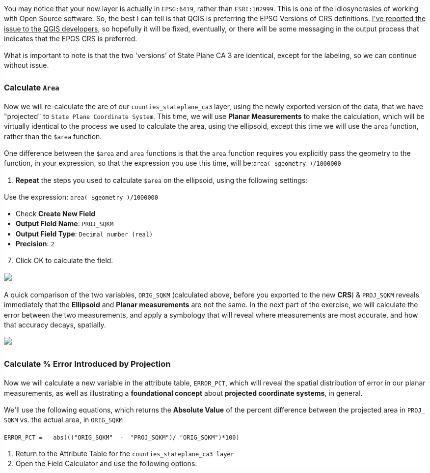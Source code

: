 You may notice that your new layer is actually in `EPSG:6419`, rather than `ESRI:102999`.  This is one of the idiosyncrasies of working with Open Source software. So, the best I can tell is that QGIS is preferring the EPSG Versions of CRS definitions. [I've reported the issue to the QGIS developers](https://github.com/qgis/QGIS/issues/50419), so hopefully it will be fixed, eventually, or there will be some messaging in the output process that indicates that the EPGS CRS is preferred.

What is important to note is that the two 'versions' of State Plane CA 3 are identical, except for the labeling, so we can continue without issue.

### Calculate `Area`

Now we will re-calculate the are of our `counties_stateplane_ca3` layer, using the newly exported version of the data, that we have "projected" to `State Plane Coordinate System`. This time, we will use **Planar Measurements** to make the calculation, which will be virtually identical to the process we used to calculate the area, using the ellipsoid, except this time we will use the `area` function, rather than the `$area` function.

One difference between the `$area` and `area` functions is that the `area` function requires you explicitly pass the geometry to the function, in your expression, so that the expression you use this time, will be:`area( $geometry )/1000000`

1. **Repeat** the steps you used to calculate `$area` on the ellipsoid, using the following settings:

Use the expression: `area( $geometry )/1000000`

* Check **Create New Field**
* **Output Field Name**: `PROJ_SQKM`
* **Output Field Type**: `Decimal number (real)`
* **Precision**: `2`

7. Click OK to calculate the field.

![](images/50_Coordinate_Systems_Geodesy-b5930102.png)

A quick comparison of the two variables, `ORIG_SQKM` (calculated above, before you exported to the new **CRS**) & `PROJ_SQKM` reveals immediately that the **Ellipsoid** and **Planar measurements** are not the same. In the next part of the exercise, we will calculate the error between the two measurements, and apply a symbology that will reveal where measurements are most accurate, and how that accuracy decays, spatially.

![](images/50_Coordinate_Systems_Geodesy-55365511.png)

### Calculate % Error Introduced by Projection

Now we will calculate a new variable in the attribute table, `ERROR_PCT`, which will reveal the spatial distribution of error in our planar measurements, as well as illustrating a **foundational concept** about **projected coordinate systems**, in general.

We'll use the following equations, which returns the **Absolute Value** of the percent difference between the projected area in `PROJ_SQKM` vs. the actual area, in `ORIG_SQKM`

`ERROR_PCT =   abs((("ORIG_SQKM"  -  "PROJ_SQKM")/ "ORIG_SQKM")*100)`

1. Return to the Attribute Table for the `counties_stateplane_ca3 layer`
2. Open the Field Calculator and use the following options:
